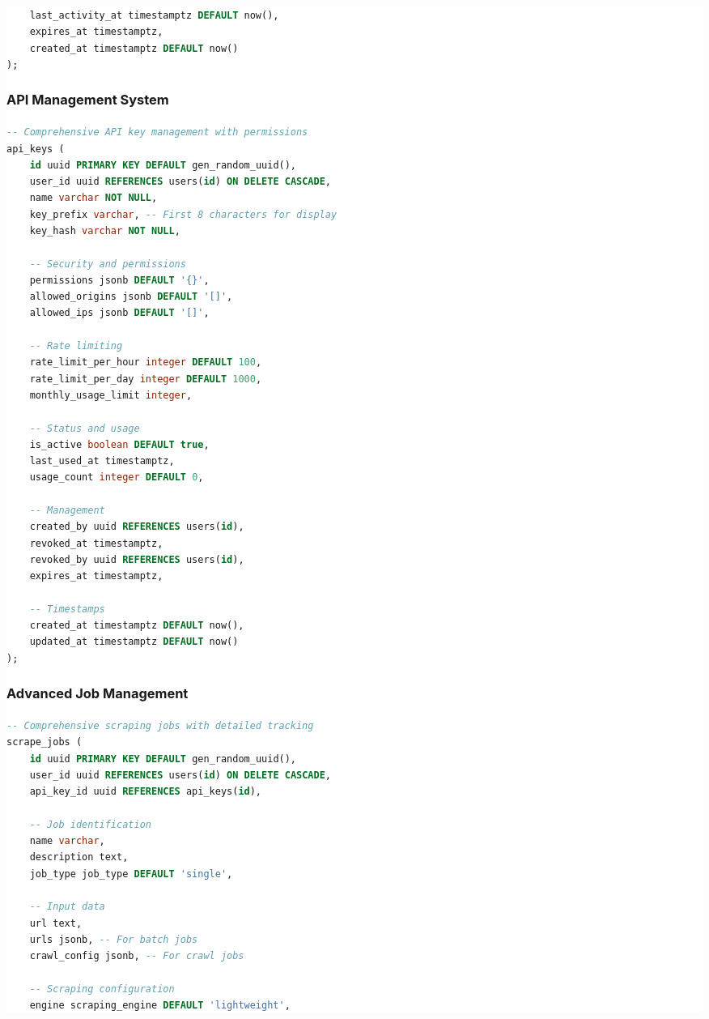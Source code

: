 ```sql
    last_activity_at timestamptz DEFAULT now(),
    expires_at timestamptz,
    created_at timestamptz DEFAULT now()
);
```

### **API Management System**
```sql
-- Comprehensive API key management with permissions
api_keys (
    id uuid PRIMARY KEY DEFAULT gen_random_uuid(),
    user_id uuid REFERENCES users(id) ON DELETE CASCADE,
    name varchar NOT NULL,
    key_prefix varchar, -- First 8 characters for display
    key_hash varchar NOT NULL,
    
    -- Security and permissions
    permissions jsonb DEFAULT '{}',
    allowed_origins jsonb DEFAULT '[]',
    allowed_ips jsonb DEFAULT '[]',
    
    -- Rate limiting
    rate_limit_per_hour integer DEFAULT 100,
    rate_limit_per_day integer DEFAULT 1000,
    monthly_usage_limit integer,
    
    -- Status and usage
    is_active boolean DEFAULT true,
    last_used_at timestamptz,
    usage_count integer DEFAULT 0,
    
    -- Management
    created_by uuid REFERENCES users(id),
    revoked_at timestamptz,
    revoked_by uuid REFERENCES users(id),
    expires_at timestamptz,
    
    -- Timestamps
    created_at timestamptz DEFAULT now(),
    updated_at timestamptz DEFAULT now()
);
```

### **Advanced Job Management**
```sql
-- Comprehensive scraping jobs with detailed tracking
scrape_jobs (
    id uuid PRIMARY KEY DEFAULT gen_random_uuid(),
    user_id uuid REFERENCES users(id) ON DELETE CASCADE,
    api_key_id uuid REFERENCES api_keys(id),
    
    -- Job identification
    name varchar,
    description text,
    job_type job_type DEFAULT 'single',
    
    -- Input data
    url text,
    urls jsonb, -- For batch jobs
    crawl_config jsonb, -- For crawl jobs
    
    -- Scraping configuration
    engine scraping_engine DEFAULT 'lightweight',
```